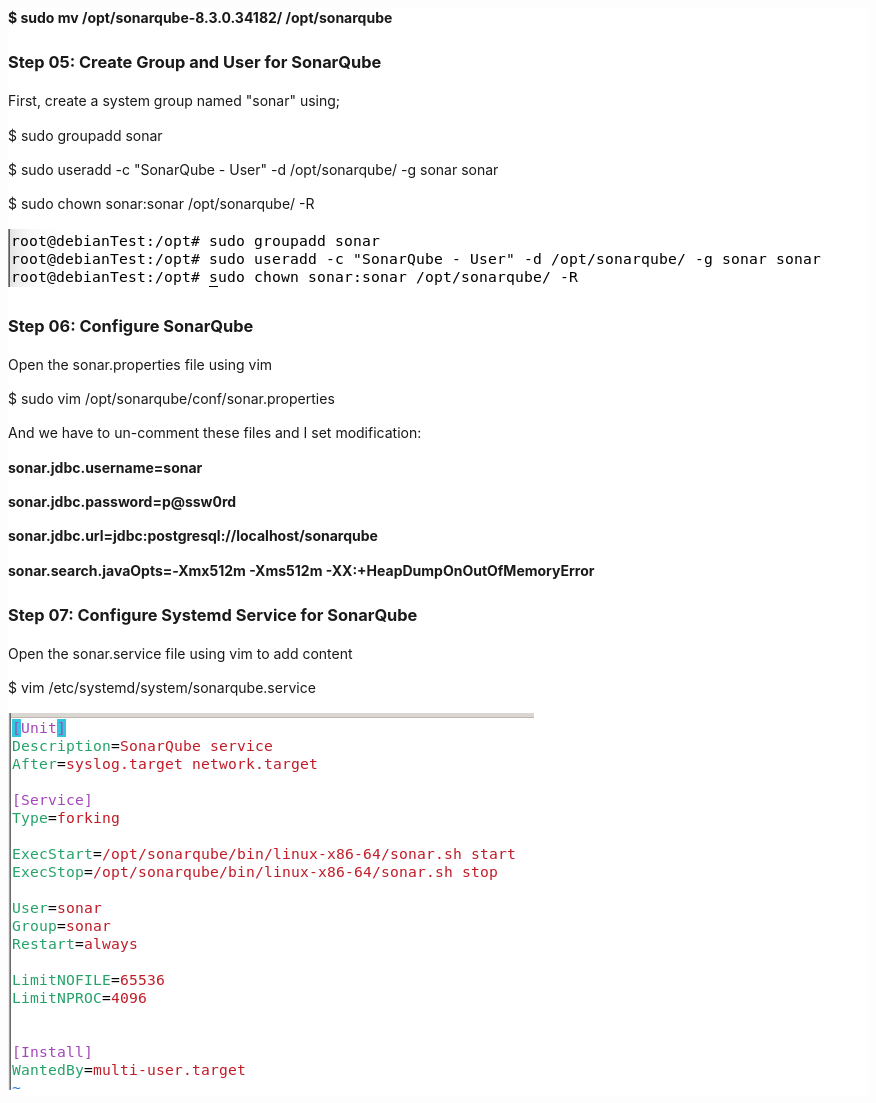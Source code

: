 **\$ sudo mv /opt/sonarqube-8.3.0.34182/ /opt/sonarqube**

### Step 05: Create Group and User for SonarQube

First, create a system group named "sonar" using;

\$ sudo groupadd sonar

\$ sudo useradd -c \"SonarQube - User\" -d /opt/sonarqube/ -g sonar
sonar

\$ sudo chown sonar:sonar /opt/sonarqube/ -R

![](media/image19.png)

### 

### Step 06: Configure SonarQube

Open the sonar.properties file using vim

\$ sudo vim /opt/sonarqube/conf/sonar.properties

And we have to un-comment these files and I set modification:

**sonar.jdbc.username=sonar**

**sonar.jdbc.password=p@ssw0rd**

**sonar.jdbc.url=jdbc:postgresql://localhost/sonarqube**

**sonar.search.javaOpts=-Xmx512m -Xms512m
-XX:+HeapDumpOnOutOfMemoryError**

### Step 07: Configure Systemd Service for SonarQube

Open the sonar.service file using vim to add content

\$ vim /etc/systemd/system/sonarqube.service

![](media/image20.png)

